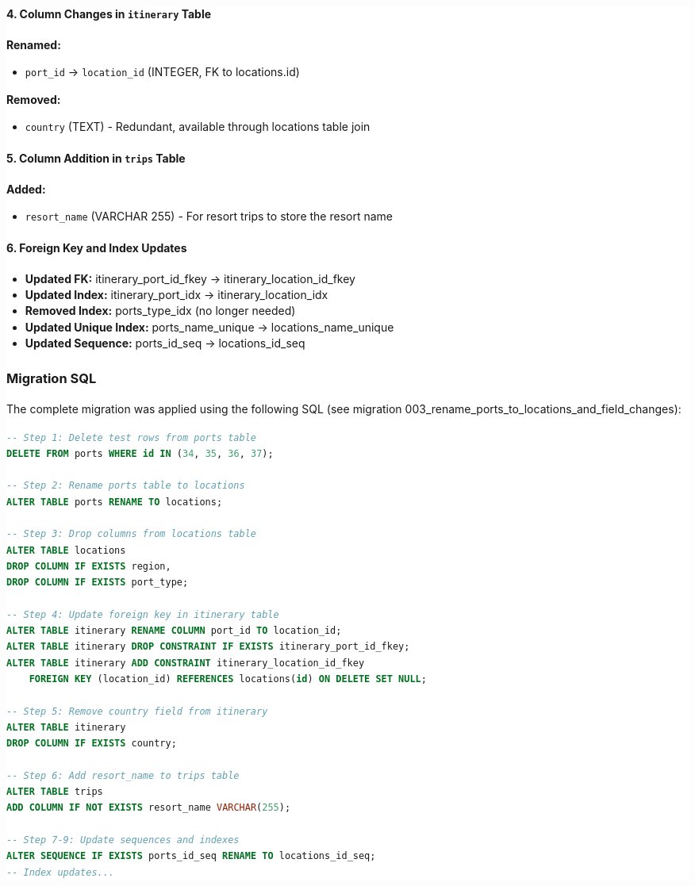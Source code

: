 #### 4. Column Changes in `itinerary` Table

**Renamed:**
- `port_id` → `location_id` (INTEGER, FK to locations.id)

**Removed:**
- `country` (TEXT) - Redundant, available through locations table join

#### 5. Column Addition in `trips` Table

**Added:**
- `resort_name` (VARCHAR 255) - For resort trips to store the resort name

#### 6. Foreign Key and Index Updates
- **Updated FK:** itinerary_port_id_fkey → itinerary_location_id_fkey
- **Updated Index:** itinerary_port_idx → itinerary_location_idx
- **Removed Index:** ports_type_idx (no longer needed)
- **Updated Unique Index:** ports_name_unique → locations_name_unique
- **Updated Sequence:** ports_id_seq → locations_id_seq

### Migration SQL
The complete migration was applied using the following SQL (see migration 003_rename_ports_to_locations_and_field_changes):

```sql
-- Step 1: Delete test rows from ports table
DELETE FROM ports WHERE id IN (34, 35, 36, 37);

-- Step 2: Rename ports table to locations
ALTER TABLE ports RENAME TO locations;

-- Step 3: Drop columns from locations table
ALTER TABLE locations
DROP COLUMN IF EXISTS region,
DROP COLUMN IF EXISTS port_type;

-- Step 4: Update foreign key in itinerary table
ALTER TABLE itinerary RENAME COLUMN port_id TO location_id;
ALTER TABLE itinerary DROP CONSTRAINT IF EXISTS itinerary_port_id_fkey;
ALTER TABLE itinerary ADD CONSTRAINT itinerary_location_id_fkey
    FOREIGN KEY (location_id) REFERENCES locations(id) ON DELETE SET NULL;

-- Step 5: Remove country field from itinerary
ALTER TABLE itinerary
DROP COLUMN IF EXISTS country;

-- Step 6: Add resort_name to trips table
ALTER TABLE trips
ADD COLUMN IF NOT EXISTS resort_name VARCHAR(255);

-- Step 7-9: Update sequences and indexes
ALTER SEQUENCE IF EXISTS ports_id_seq RENAME TO locations_id_seq;
-- Index updates...
```

